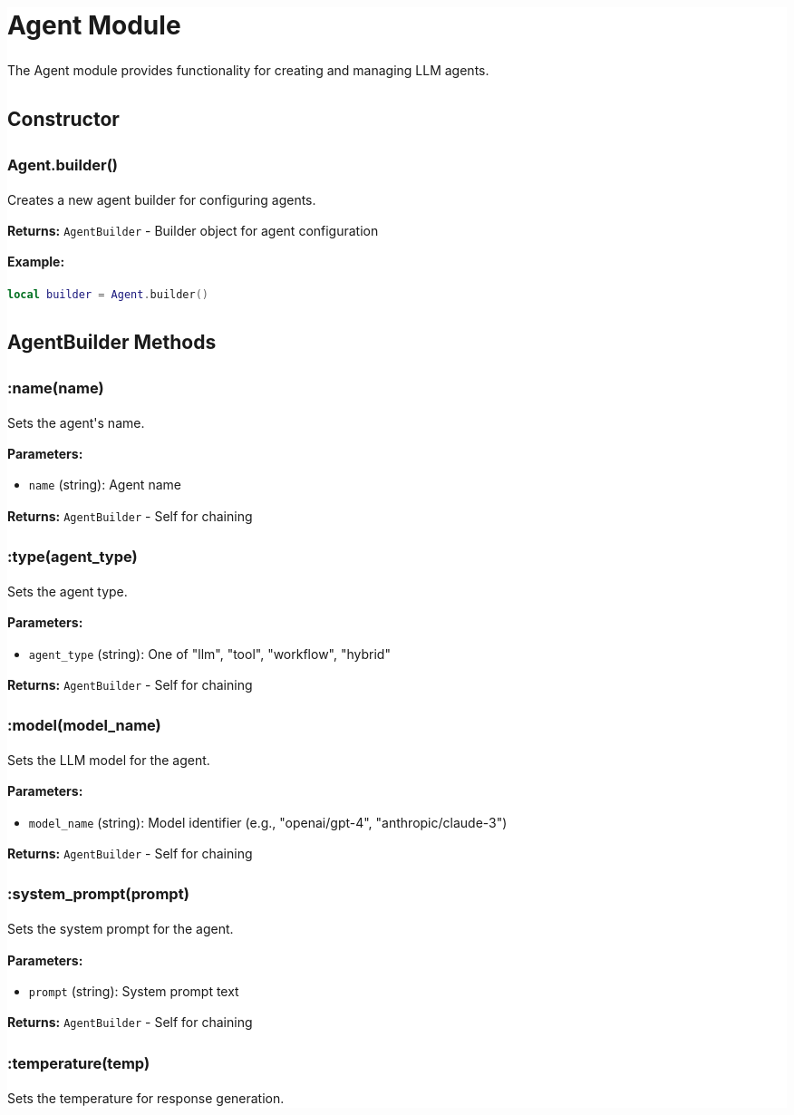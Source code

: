 # Agent Module

The Agent module provides functionality for creating and managing LLM agents.

## Constructor

### Agent.builder()
Creates a new agent builder for configuring agents.

**Returns:** `AgentBuilder` - Builder object for agent configuration

**Example:**
```lua
local builder = Agent.builder()
```

## AgentBuilder Methods

### :name(name)
Sets the agent's name.

**Parameters:**
- `name` (string): Agent name

**Returns:** `AgentBuilder` - Self for chaining

### :type(agent_type)
Sets the agent type.

**Parameters:**
- `agent_type` (string): One of "llm", "tool", "workflow", "hybrid"

**Returns:** `AgentBuilder` - Self for chaining

### :model(model_name)
Sets the LLM model for the agent.

**Parameters:**
- `model_name` (string): Model identifier (e.g., "openai/gpt-4", "anthropic/claude-3")

**Returns:** `AgentBuilder` - Self for chaining

### :system_prompt(prompt)
Sets the system prompt for the agent.

**Parameters:**
- `prompt` (string): System prompt text

**Returns:** `AgentBuilder` - Self for chaining

### :temperature(temp)
Sets the temperature for response generation.
